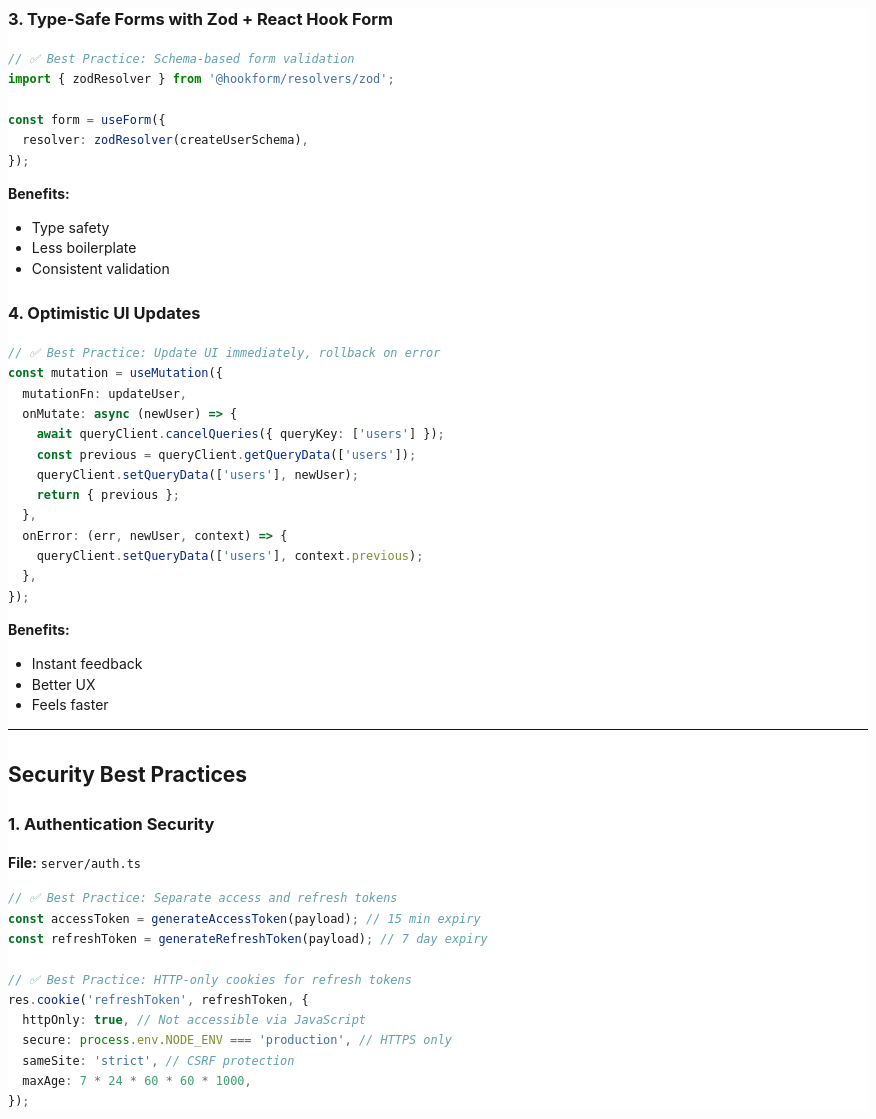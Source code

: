 ### 3. **Type-Safe Forms with Zod + React Hook Form**

```typescript
// ✅ Best Practice: Schema-based form validation
import { zodResolver } from '@hookform/resolvers/zod';

const form = useForm({
  resolver: zodResolver(createUserSchema),
});
```

**Benefits:**
- Type safety
- Less boilerplate
- Consistent validation

### 4. **Optimistic UI Updates**

```typescript
// ✅ Best Practice: Update UI immediately, rollback on error
const mutation = useMutation({
  mutationFn: updateUser,
  onMutate: async (newUser) => {
    await queryClient.cancelQueries({ queryKey: ['users'] });
    const previous = queryClient.getQueryData(['users']);
    queryClient.setQueryData(['users'], newUser);
    return { previous };
  },
  onError: (err, newUser, context) => {
    queryClient.setQueryData(['users'], context.previous);
  },
});
```

**Benefits:**
- Instant feedback
- Better UX
- Feels faster

---

## Security Best Practices

### 1. **Authentication Security**
**File:** `server/auth.ts`

```typescript
// ✅ Best Practice: Separate access and refresh tokens
const accessToken = generateAccessToken(payload); // 15 min expiry
const refreshToken = generateRefreshToken(payload); // 7 day expiry

// ✅ Best Practice: HTTP-only cookies for refresh tokens
res.cookie('refreshToken', refreshToken, {
  httpOnly: true, // Not accessible via JavaScript
  secure: process.env.NODE_ENV === 'production', // HTTPS only
  sameSite: 'strict', // CSRF protection
  maxAge: 7 * 24 * 60 * 60 * 1000,
});
```
